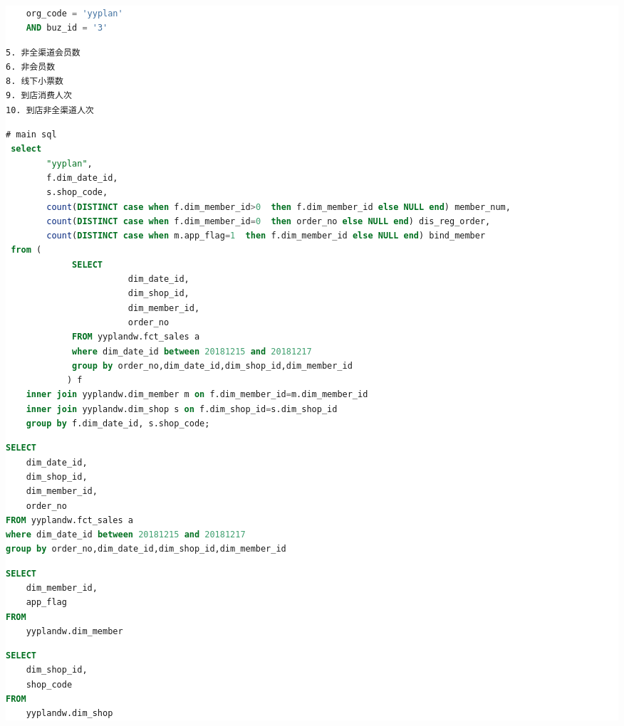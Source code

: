 ```sql
    org_code = 'yyplan' 
    AND buz_id = '3'
```

    5. 非全渠道会员数
    6. 非会员数
    8. 线下小票数
    9. 到店消费人次
    10. 到店非全渠道人次
```sql
# main sql
 select 
		"yyplan",
		f.dim_date_id, 
		s.shop_code,
		count(DISTINCT case when f.dim_member_id>0  then f.dim_member_id else NULL end) member_num,
		count(DISTINCT case when f.dim_member_id=0  then order_no else NULL end) dis_reg_order,
		count(DISTINCT case when m.app_flag=1  then f.dim_member_id else NULL end) bind_member
 from (
			 SELECT 
						dim_date_id,
						dim_shop_id,
						dim_member_id,
						order_no
			 FROM yyplandw.fct_sales a
			 where dim_date_id between 20181215 and 20181217 
			 group by order_no,dim_date_id,dim_shop_id,dim_member_id
			) f 
	inner join yyplandw.dim_member m on f.dim_member_id=m.dim_member_id 
	inner join yyplandw.dim_shop s on f.dim_shop_id=s.dim_shop_id 
	group by f.dim_date_id, s.shop_code;
```
```sql
SELECT 
    dim_date_id,
    dim_shop_id,
    dim_member_id,
    order_no
FROM yyplandw.fct_sales a
where dim_date_id between 20181215 and 20181217 
group by order_no,dim_date_id,dim_shop_id,dim_member_id
```
```sql
SELECT
	dim_member_id, 
	app_flag
FROM
	yyplandw.dim_member
```
```sql
SELECT
    dim_shop_id, 
    shop_code
FROM
    yyplandw.dim_shop
```
